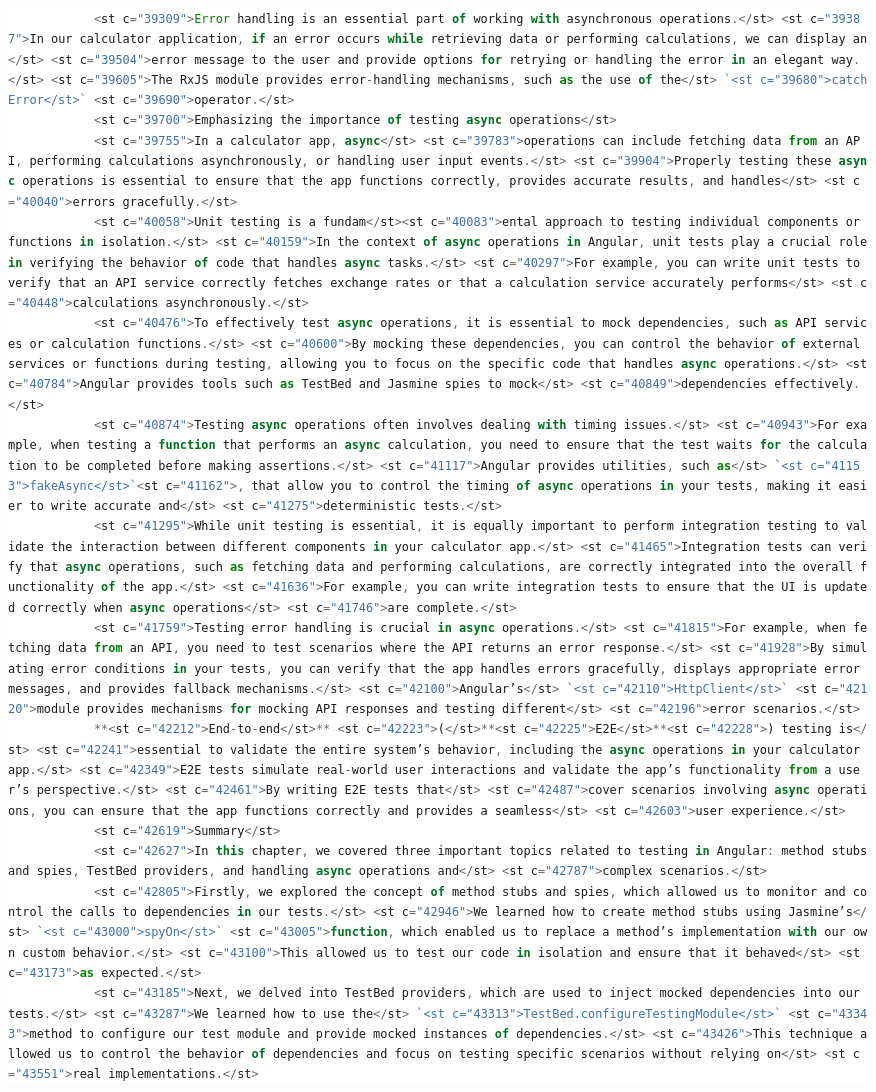 ```js
			<st c="39309">Error handling is an essential part of working with asynchronous operations.</st> <st c="39387">In our calculator application, if an error occurs while retrieving data or performing calculations, we can display an</st> <st c="39504">error message to the user and provide options for retrying or handling the error in an elegant way.</st> <st c="39605">The RxJS module provides error-handling mechanisms, such as the use of the</st> `<st c="39680">catchError</st>` <st c="39690">operator.</st>
			<st c="39700">Emphasizing the importance of testing async operations</st>
			<st c="39755">In a calculator app, async</st> <st c="39783">operations can include fetching data from an API, performing calculations asynchronously, or handling user input events.</st> <st c="39904">Properly testing these async operations is essential to ensure that the app functions correctly, provides accurate results, and handles</st> <st c="40040">errors gracefully.</st>
			<st c="40058">Unit testing is a fundam</st><st c="40083">ental approach to testing individual components or functions in isolation.</st> <st c="40159">In the context of async operations in Angular, unit tests play a crucial role in verifying the behavior of code that handles async tasks.</st> <st c="40297">For example, you can write unit tests to verify that an API service correctly fetches exchange rates or that a calculation service accurately performs</st> <st c="40448">calculations asynchronously.</st>
			<st c="40476">To effectively test async operations, it is essential to mock dependencies, such as API services or calculation functions.</st> <st c="40600">By mocking these dependencies, you can control the behavior of external services or functions during testing, allowing you to focus on the specific code that handles async operations.</st> <st c="40784">Angular provides tools such as TestBed and Jasmine spies to mock</st> <st c="40849">dependencies effectively.</st>
			<st c="40874">Testing async operations often involves dealing with timing issues.</st> <st c="40943">For example, when testing a function that performs an async calculation, you need to ensure that the test waits for the calculation to be completed before making assertions.</st> <st c="41117">Angular provides utilities, such as</st> `<st c="41153">fakeAsync</st>`<st c="41162">, that allow you to control the timing of async operations in your tests, making it easier to write accurate and</st> <st c="41275">deterministic tests.</st>
			<st c="41295">While unit testing is essential, it is equally important to perform integration testing to validate the interaction between different components in your calculator app.</st> <st c="41465">Integration tests can verify that async operations, such as fetching data and performing calculations, are correctly integrated into the overall functionality of the app.</st> <st c="41636">For example, you can write integration tests to ensure that the UI is updated correctly when async operations</st> <st c="41746">are complete.</st>
			<st c="41759">Testing error handling is crucial in async operations.</st> <st c="41815">For example, when fetching data from an API, you need to test scenarios where the API returns an error response.</st> <st c="41928">By simulating error conditions in your tests, you can verify that the app handles errors gracefully, displays appropriate error messages, and provides fallback mechanisms.</st> <st c="42100">Angular’s</st> `<st c="42110">HttpClient</st>` <st c="42120">module provides mechanisms for mocking API responses and testing different</st> <st c="42196">error scenarios.</st>
			**<st c="42212">End-to-end</st>** <st c="42223">(</st>**<st c="42225">E2E</st>**<st c="42228">) testing is</st> <st c="42241">essential to validate the entire system’s behavior, including the async operations in your calculator app.</st> <st c="42349">E2E tests simulate real-world user interactions and validate the app’s functionality from a user’s perspective.</st> <st c="42461">By writing E2E tests that</st> <st c="42487">cover scenarios involving async operations, you can ensure that the app functions correctly and provides a seamless</st> <st c="42603">user experience.</st>
			<st c="42619">Summary</st>
			<st c="42627">In this chapter, we covered three important topics related to testing in Angular: method stubs and spies, TestBed providers, and handling async operations and</st> <st c="42787">complex scenarios.</st>
			<st c="42805">Firstly, we explored the concept of method stubs and spies, which allowed us to monitor and control the calls to dependencies in our tests.</st> <st c="42946">We learned how to create method stubs using Jasmine’s</st> `<st c="43000">spyOn</st>` <st c="43005">function, which enabled us to replace a method’s implementation with our own custom behavior.</st> <st c="43100">This allowed us to test our code in isolation and ensure that it behaved</st> <st c="43173">as expected.</st>
			<st c="43185">Next, we delved into TestBed providers, which are used to inject mocked dependencies into our tests.</st> <st c="43287">We learned how to use the</st> `<st c="43313">TestBed.configureTestingModule</st>` <st c="43343">method to configure our test module and provide mocked instances of dependencies.</st> <st c="43426">This technique allowed us to control the behavior of dependencies and focus on testing specific scenarios without relying on</st> <st c="43551">real implementations.</st>
```